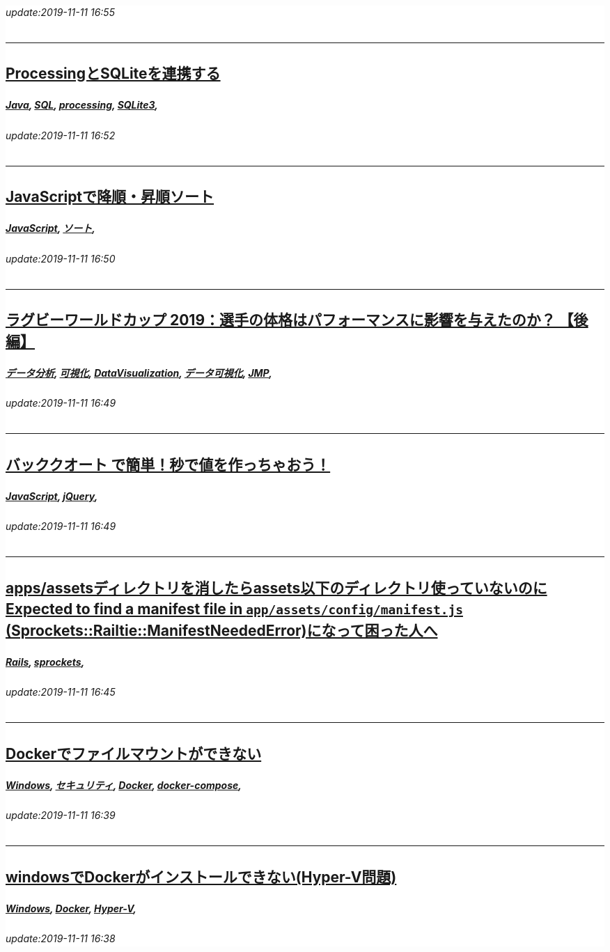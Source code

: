 ###### update:2019-11-11 16:55
---
## [ProcessingとSQLiteを連携する](https://qiita.com/hoshi_shiitake/items/48d34491fb494ae1ca71)
##### [Java](https://qiita.com/tags/Java), [SQL](https://qiita.com/tags/SQL), [processing](https://qiita.com/tags/processing), [SQLite3](https://qiita.com/tags/SQLite3), 
###### update:2019-11-11 16:52
---
## [JavaScriptで降順・昇順ソート](https://qiita.com/ryunishimura/items/c67f05747178d82cb266)
##### [JavaScript](https://qiita.com/tags/JavaScript), [ソート](https://qiita.com/tags/ソート), 
###### update:2019-11-11 16:50
---
## [ラグビーワールドカップ 2019：選手の体格はパフォーマンスに影響を与えたのか？ 【後編】](https://qiita.com/JMP_Japan/items/4b83c4b7ad66a88f8186)
##### [データ分析](https://qiita.com/tags/データ分析), [可視化](https://qiita.com/tags/可視化), [DataVisualization](https://qiita.com/tags/DataVisualization), [データ可視化](https://qiita.com/tags/データ可視化), [JMP](https://qiita.com/tags/JMP), 
###### update:2019-11-11 16:49
---
## [バッククオート で簡単！秒で値を作っちゃおう！](https://qiita.com/shotashimura/items/449ab3331d32a5eabfda)
##### [JavaScript](https://qiita.com/tags/JavaScript), [jQuery](https://qiita.com/tags/jQuery), 
###### update:2019-11-11 16:49
---
## [apps/assetsディレクトリを消したらassets以下のディレクトリ使っていないのにExpected to find a manifest file in `app/assets/config/manifest.js` (Sprockets::Railtie::ManifestNeededError)になって困った人へ](https://qiita.com/mah_lab/items/a909de6d7e5a01837867)
##### [Rails](https://qiita.com/tags/Rails), [sprockets](https://qiita.com/tags/sprockets), 
###### update:2019-11-11 16:45
---
## [Dockerでファイルマウントができない](https://qiita.com/gdtypk/items/b8fa9cb16ee069c841b7)
##### [Windows](https://qiita.com/tags/Windows), [セキュリティ](https://qiita.com/tags/セキュリティ), [Docker](https://qiita.com/tags/Docker), [docker-compose](https://qiita.com/tags/docker-compose), 
###### update:2019-11-11 16:39
---
## [windowsでDockerがインストールできない(Hyper-V問題)](https://qiita.com/gdtypk/items/74013597da72646190f4)
##### [Windows](https://qiita.com/tags/Windows), [Docker](https://qiita.com/tags/Docker), [Hyper-V](https://qiita.com/tags/Hyper-V), 
###### update:2019-11-11 16:38